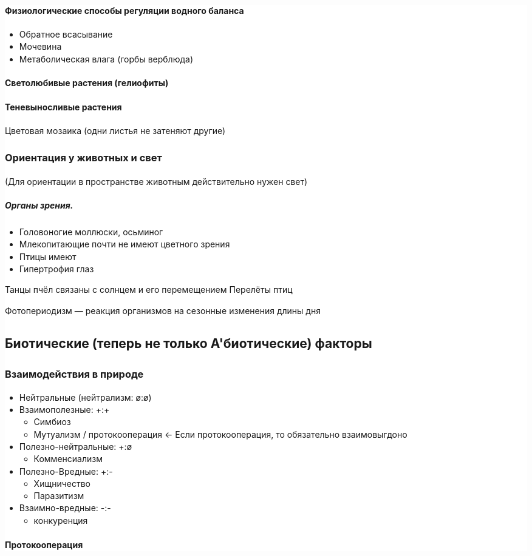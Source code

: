 #### Физиологические способы регуляции водного баланса
- Обратное всасывание
- Мочевина
- Метаболическая влага (горбы верблюда)

#### Светолюбивые растения (гелиофиты)

#### Теневыносливые растения
Цветовая мозаика (одни листья не затеняют другие)


### Ориентация у животных и свет
(Для ориентации в пространстве животным действительно нужен свет)


##### Органы зрения. 
- Головоногие моллюски, осьминог
- Млекопитающие почти не имеют цветного зрения
- Птицы имеют
- Гипертрофия глаз

Танцы пчёл связаны с солнцем и его перемещением
Перелёты птиц


Фотопериодизм — реакция организмов на сезонные изменения длины дня


## Биотические (теперь не только А'биотические) факторы
### Взаимодействия в природе
- Нейтральные (нейтрализм: ø:ø)
- Взаимополезные: +:+
    - Симбиоз
    - Мутуализм / протокооперация <- Если протокооперация, то обязательно взаимовыгдоно
- Полезно-нейтральные: +:ø
    - Комменсиализм
- Полезно-Вредные: +:-
    - Хищничество
    - Паразитизм
- Взаимно-вредные: -:-
    - конкуренция


#### Протокооперация